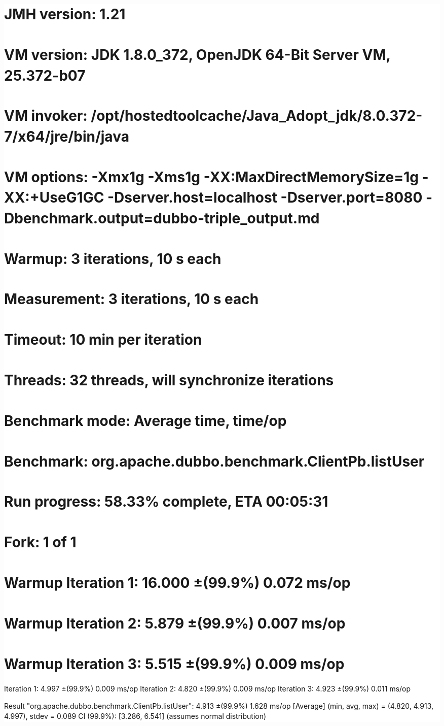 
# JMH version: 1.21
# VM version: JDK 1.8.0_372, OpenJDK 64-Bit Server VM, 25.372-b07
# VM invoker: /opt/hostedtoolcache/Java_Adopt_jdk/8.0.372-7/x64/jre/bin/java
# VM options: -Xmx1g -Xms1g -XX:MaxDirectMemorySize=1g -XX:+UseG1GC -Dserver.host=localhost -Dserver.port=8080 -Dbenchmark.output=dubbo-triple_output.md
# Warmup: 3 iterations, 10 s each
# Measurement: 3 iterations, 10 s each
# Timeout: 10 min per iteration
# Threads: 32 threads, will synchronize iterations
# Benchmark mode: Average time, time/op
# Benchmark: org.apache.dubbo.benchmark.ClientPb.listUser

# Run progress: 58.33% complete, ETA 00:05:31
# Fork: 1 of 1
# Warmup Iteration   1: 16.000 ±(99.9%) 0.072 ms/op
# Warmup Iteration   2: 5.879 ±(99.9%) 0.007 ms/op
# Warmup Iteration   3: 5.515 ±(99.9%) 0.009 ms/op
Iteration   1: 4.997 ±(99.9%) 0.009 ms/op
Iteration   2: 4.820 ±(99.9%) 0.009 ms/op
Iteration   3: 4.923 ±(99.9%) 0.011 ms/op


Result "org.apache.dubbo.benchmark.ClientPb.listUser":
  4.913 ±(99.9%) 1.628 ms/op [Average]
  (min, avg, max) = (4.820, 4.913, 4.997), stdev = 0.089
  CI (99.9%): [3.286, 6.541] (assumes normal distribution)
